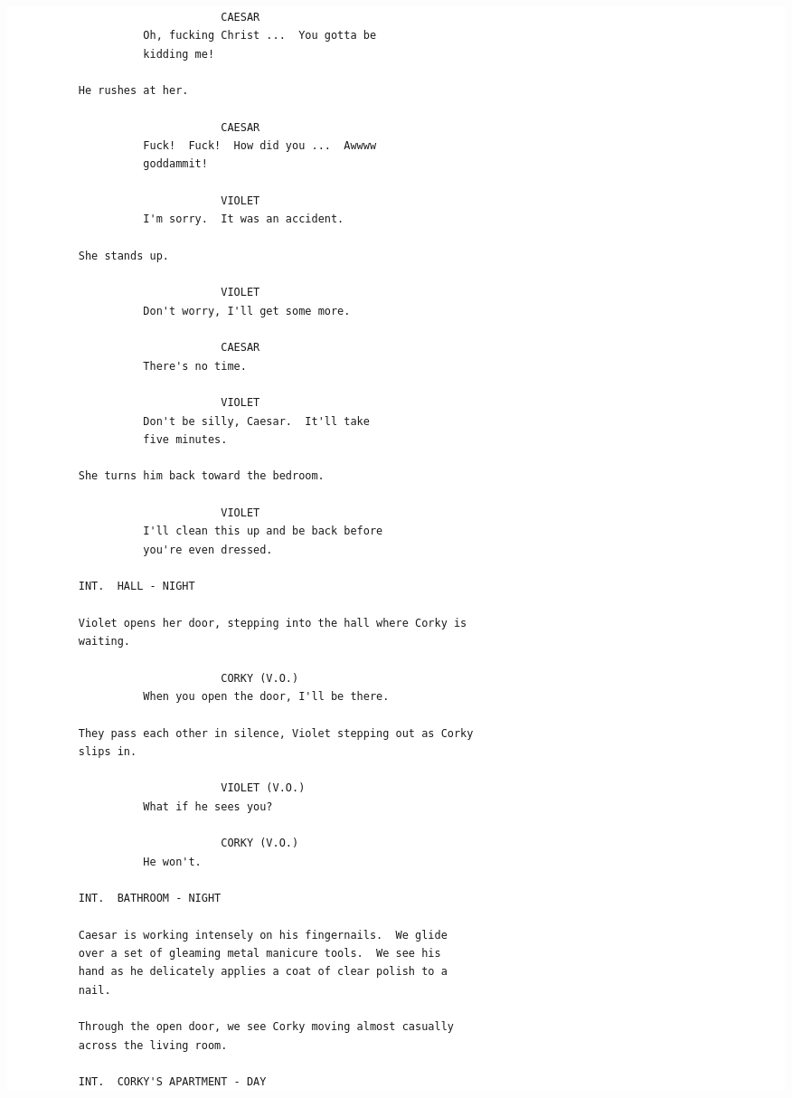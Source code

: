                                      CAESAR
                         Oh, fucking Christ ...  You gotta be 
                         kidding me!

               He rushes at her.

                                     CAESAR
                         Fuck!  Fuck!  How did you ...  Awwww 
                         goddammit!

                                     VIOLET
                         I'm sorry.  It was an accident.

               She stands up.

                                     VIOLET
                         Don't worry, I'll get some more.

                                     CAESAR
                         There's no time.

                                     VIOLET
                         Don't be silly, Caesar.  It'll take 
                         five minutes.

               She turns him back toward the bedroom.

                                     VIOLET
                         I'll clean this up and be back before 
                         you're even dressed.

               INT.  HALL - NIGHT

               Violet opens her door, stepping into the hall where Corky is 
               waiting.

                                     CORKY (V.O.)
                         When you open the door, I'll be there.

               They pass each other in silence, Violet stepping out as Corky 
               slips in.

                                     VIOLET (V.O.)
                         What if he sees you?

                                     CORKY (V.O.)
                         He won't.

               INT.  BATHROOM - NIGHT

               Caesar is working intensely on his fingernails.  We glide 
               over a set of gleaming metal manicure tools.  We see his 
               hand as he delicately applies a coat of clear polish to a 
               nail.

               Through the open door, we see Corky moving almost casually 
               across the living room.

               INT.  CORKY'S APARTMENT - DAY
